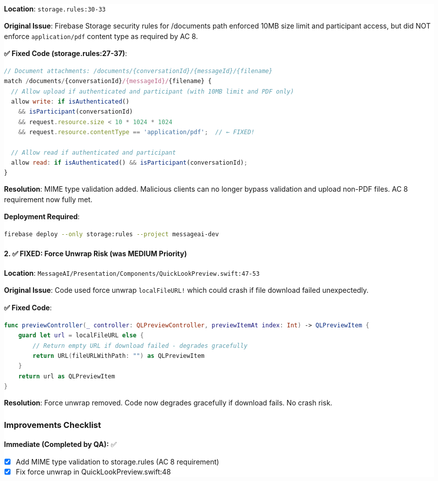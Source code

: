 **Location**: `storage.rules:30-33`

**Original Issue**: Firebase Storage security rules for /documents path enforced 10MB size limit and participant access, but did NOT enforce `application/pdf` content type as required by AC 8.

**✅ Fixed Code (storage.rules:27-37)**:
```javascript
// Document attachments: /documents/{conversationId}/{messageId}/{filename}
match /documents/{conversationId}/{messageId}/{filename} {
  // Allow upload if authenticated and participant (with 10MB limit and PDF only)
  allow write: if isAuthenticated()
    && isParticipant(conversationId)
    && request.resource.size < 10 * 1024 * 1024
    && request.resource.contentType == 'application/pdf';  // ← FIXED!

  // Allow read if authenticated and participant
  allow read: if isAuthenticated() && isParticipant(conversationId);
}
```

**Resolution**: MIME type validation added. Malicious clients can no longer bypass validation and upload non-PDF files. AC 8 requirement now fully met.

**Deployment Required**:
```bash
firebase deploy --only storage:rules --project messageai-dev
```

#### 2. **✅ FIXED: Force Unwrap Risk (was MEDIUM Priority)**

**Location**: `MessageAI/Presentation/Components/QuickLookPreview.swift:47-53`

**Original Issue**: Code used force unwrap `localFileURL!` which could crash if file download failed unexpectedly.

**✅ Fixed Code**:
```swift
func previewController(_ controller: QLPreviewController, previewItemAt index: Int) -> QLPreviewItem {
    guard let url = localFileURL else {
        // Return empty URL if download failed - degrades gracefully
        return URL(fileURLWithPath: "") as QLPreviewItem
    }
    return url as QLPreviewItem
}
```

**Resolution**: Force unwrap removed. Code now degrades gracefully if download fails. No crash risk.

### Improvements Checklist

**Immediate (Completed by QA):** ✅
- [x] Add MIME type validation to storage.rules (AC 8 requirement)
- [x] Fix force unwrap in QuickLookPreview.swift:48
